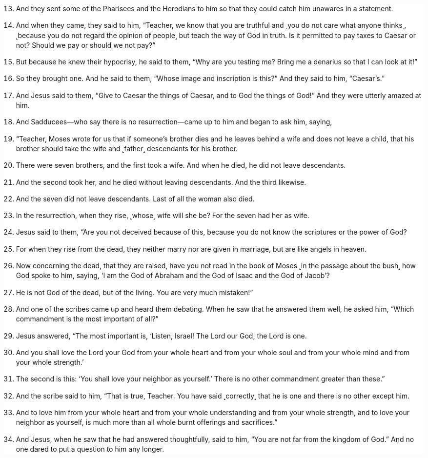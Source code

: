 13. And they sent some of the Pharisees and the Herodians to him so that they could catch him unawares in a statement.

14. And when they came, they said to him, “Teacher, we know that you are truthful and ˻you do not care what anyone thinks˼, ˻because you do not regard the opinion of people˼ but teach the way of God in truth. Is it permitted to pay taxes to Caesar or not? Should we pay or should we not pay?”

15. But because he knew their hypocrisy, he said to them, “Why are you testing me? Bring me a denarius so that I can look at it!”

16. So they brought one. And he said to them, “Whose image and inscription is this?” And they said to him, “Caesar’s.”

17. And Jesus said to them, “Give to Caesar the things of Caesar, and to God the things of God!” And they were utterly amazed at him.

18. And Sadducees—who say there is no resurrection—came up to him and began to ask him, saying,

19. “Teacher, Moses wrote for us that if someone’s brother dies and he leaves behind a wife and does not leave a child, that his brother should take the wife and ˻father˼ descendants for his brother.

20. There were seven brothers, and the first took a wife. And when he died, he did not leave descendants.

21. And the second took her, and he died without leaving descendants. And the third likewise.

22. And the seven did not leave descendants. Last of all the woman also died.

23. In the resurrection, when they rise, ˻whose˼ wife will she be? For the seven had her as wife.

24. Jesus said to them, “Are you not deceived because of this, because you do not know the scriptures or the power of God?

25. For when they rise from the dead, they neither marry nor are given in marriage, but are like angels in heaven.

26. Now concerning the dead, that they are raised, have you not read in the book of Moses ˻in the passage about the bush˼ how God spoke to him, saying, ‘I am the God of Abraham and the God of Isaac and the God of Jacob’?

27. He is not God of the dead, but of the living. You are very much mistaken!”

28. And one of the scribes came up and heard them debating. When he saw that he answered them well, he asked him, “Which commandment is the most important of all?”

29. Jesus answered, “The most important is, ‘Listen, Israel! The Lord our God, the Lord is one.

30. And you shall love the Lord your God from your whole heart and from your whole soul and from your whole mind and from your whole strength.’

31. The second is this: ‘You shall love your neighbor as yourself.’ There is no other commandment greater than these.”

32. And the scribe said to him, “That is true, Teacher. You have said ˻correctly˼ that he is one and there is no other except him.

33. And to love him from your whole heart and from your whole understanding and from your whole strength, and to love your neighbor as yourself, is much more than all whole burnt offerings and sacrifices.”

34. And Jesus, when he saw that he had answered thoughtfully, said to him, “You are not far from the kingdom of God.” And no one dared to put a question to him any longer.
